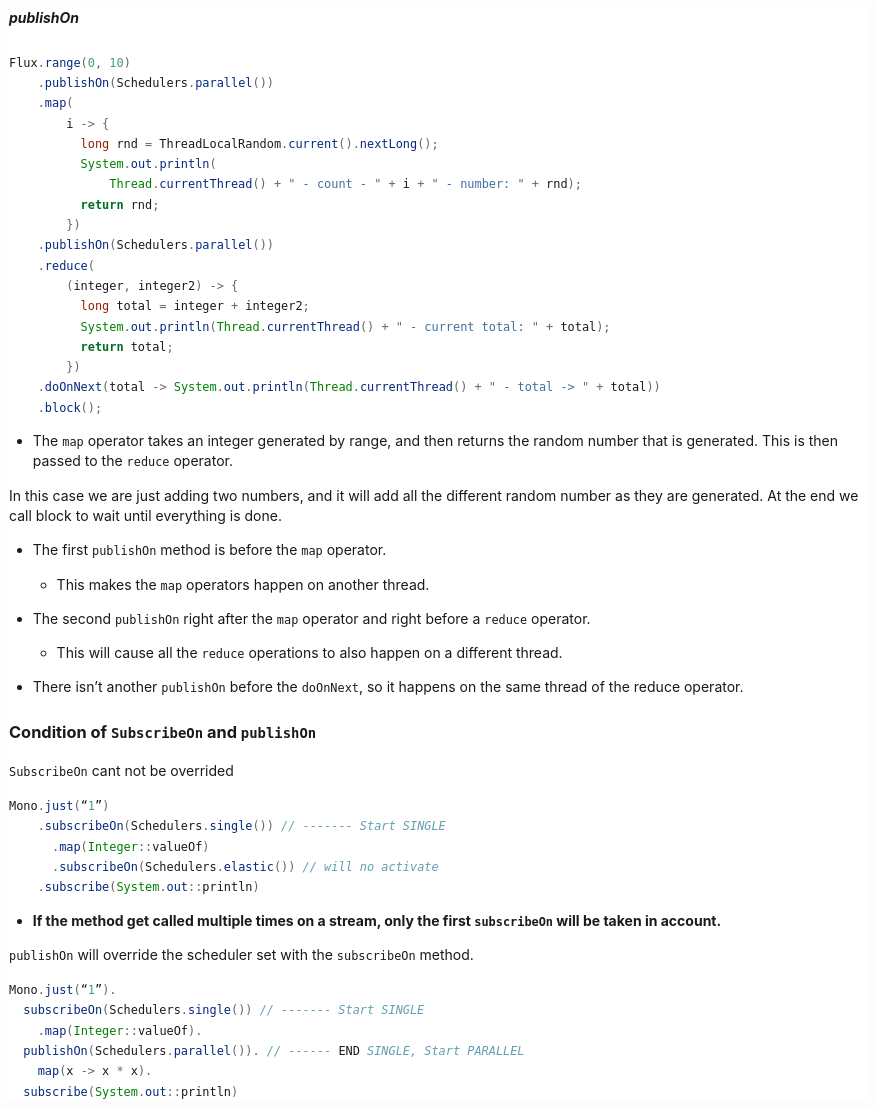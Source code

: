
##### publishOn
```java
Flux.range(0, 10)
    .publishOn(Schedulers.parallel())
    .map(
        i -> {
          long rnd = ThreadLocalRandom.current().nextLong();
          System.out.println(
              Thread.currentThread() + " - count - " + i + " - number: " + rnd);
          return rnd;
        })
    .publishOn(Schedulers.parallel())
    .reduce(
        (integer, integer2) -> {
          long total = integer + integer2;
          System.out.println(Thread.currentThread() + " - current total: " + total);
          return total;
        })
    .doOnNext(total -> System.out.println(Thread.currentThread() + " - total -> " + total))
    .block();
```
- The `map` operator takes an integer generated by range, and then returns the random number that is generated. This is then passed to the `reduce` operator. 

In this case we are just adding two numbers, and it will add all the different random number as they are generated. At the end we call block to wait until everything is done.

- The first `publishOn` method is before the `map` operator. 
  - This makes the `map` operators happen on another thread. 

- The second `publishOn` right after the `map` operator and right before a `reduce` operator. 
  - This will cause all the `reduce` operations to also happen on a different thread. 

- There isn’t another `publishOn` before the `doOnNext`, so it happens on the same thread of the reduce operator.


### Condition of `SubscribeOn` and `publishOn`
`SubscribeOn` cant not be overrided
```java
Mono.just(“1”)
    .subscribeOn(Schedulers.single()) // ------- Start SINGLE
      .map(Integer::valueOf)
      .subscribeOn(Schedulers.elastic()) // will no activate
    .subscribe(System.out::println)
```
- **If the method get called multiple times on a stream, only the first `subscribeOn` will be taken in account.**


`publishOn` will override the scheduler set with the `subscribeOn` method.
```java
Mono.just(“1”).
  subscribeOn(Schedulers.single()) // ------- Start SINGLE
    .map(Integer::valueOf). 
  publishOn(Schedulers.parallel()). // ------ END SINGLE, Start PARALLEL
    map(x -> x * x).                
  subscribe(System.out::println)   
```

